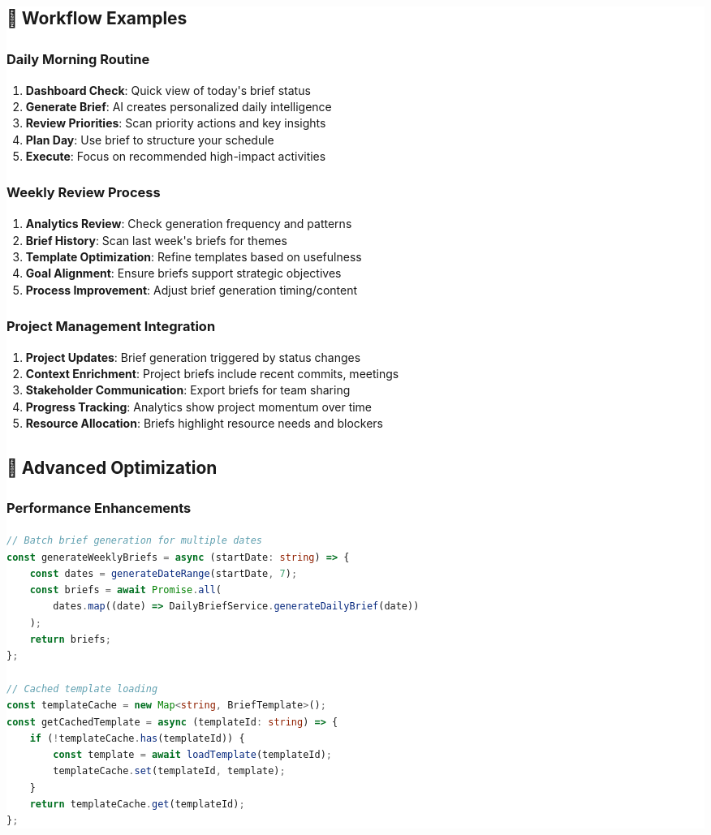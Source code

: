 ## 🔄 Workflow Examples

### Daily Morning Routine

1. **Dashboard Check**: Quick view of today's brief status
2. **Generate Brief**: AI creates personalized daily intelligence
3. **Review Priorities**: Scan priority actions and key insights
4. **Plan Day**: Use brief to structure your schedule
5. **Execute**: Focus on recommended high-impact activities

### Weekly Review Process

1. **Analytics Review**: Check generation frequency and patterns
2. **Brief History**: Scan last week's briefs for themes
3. **Template Optimization**: Refine templates based on usefulness
4. **Goal Alignment**: Ensure briefs support strategic objectives
5. **Process Improvement**: Adjust brief generation timing/content

### Project Management Integration

1. **Project Updates**: Brief generation triggered by status changes
2. **Context Enrichment**: Project briefs include recent commits, meetings
3. **Stakeholder Communication**: Export briefs for team sharing
4. **Progress Tracking**: Analytics show project momentum over time
5. **Resource Allocation**: Briefs highlight resource needs and blockers

## 🚀 Advanced Optimization

### Performance Enhancements

```typescript
// Batch brief generation for multiple dates
const generateWeeklyBriefs = async (startDate: string) => {
	const dates = generateDateRange(startDate, 7);
	const briefs = await Promise.all(
		dates.map((date) => DailyBriefService.generateDailyBrief(date))
	);
	return briefs;
};

// Cached template loading
const templateCache = new Map<string, BriefTemplate>();
const getCachedTemplate = async (templateId: string) => {
	if (!templateCache.has(templateId)) {
		const template = await loadTemplate(templateId);
		templateCache.set(templateId, template);
	}
	return templateCache.get(templateId);
};
```
